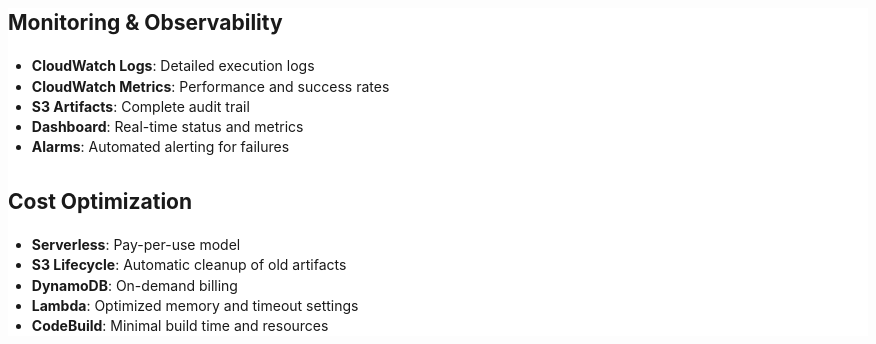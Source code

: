 ## Monitoring & Observability

- **CloudWatch Logs**: Detailed execution logs
- **CloudWatch Metrics**: Performance and success rates
- **S3 Artifacts**: Complete audit trail
- **Dashboard**: Real-time status and metrics
- **Alarms**: Automated alerting for failures

## Cost Optimization

- **Serverless**: Pay-per-use model
- **S3 Lifecycle**: Automatic cleanup of old artifacts
- **DynamoDB**: On-demand billing
- **Lambda**: Optimized memory and timeout settings
- **CodeBuild**: Minimal build time and resources

